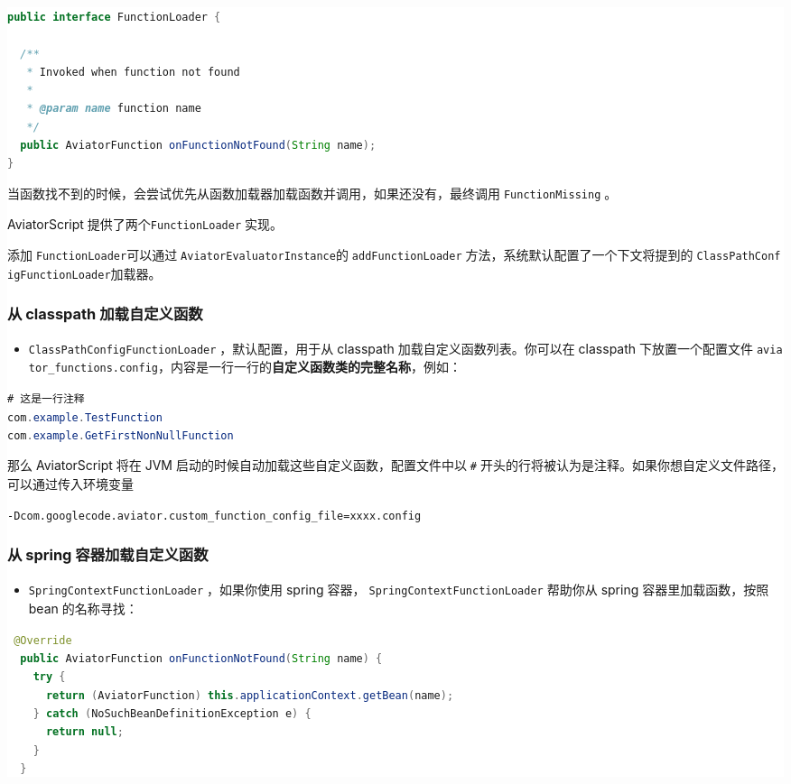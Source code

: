 
```java
public interface FunctionLoader {

  /**
   * Invoked when function not found
   *
   * @param name function name
   */
  public AviatorFunction onFunctionNotFound(String name);
}
```



当函数找不到的时候，会尝试优先从函数加载器加载函数并调用，如果还没有，最终调用 `FunctionMissing` 。

AviatorScript 提供了两个`FunctionLoader` 实现。



添加 `FunctionLoader`可以通过 `AviatorEvaluatorInstance`的 `addFunctionLoader` 方法，系统默认配置了一个下文将提到的 `ClassPathConfigFunctionLoader`加载器。



### 从 classpath 加载自定义函数
+ `ClassPathConfigFunctionLoader` ，默认配置，用于从 classpath 加载自定义函数列表。你可以在 classpath 下放置一个配置文件 `aviator_functions.config`，内容是一行一行的**自定义函数类的完整名称**，例如：



```java
# 这是一行注释
com.example.TestFunction
com.example.GetFirstNonNullFunction
```



那么 AviatorScript 将在 JVM 启动的时候自动加载这些自定义函数，配置文件中以 `#` 开头的行将被认为是注释。如果你想自定义文件路径，可以通过传入环境变量



`-Dcom.googlecode.aviator.custom_function_config_file=xxxx.config`



### 从 spring 容器加载自定义函数


+ `SpringContextFunctionLoader` ，如果你使用 spring 容器， `SpringContextFunctionLoader` 帮助你从 spring 容器里加载函数，按照 bean 的名称寻找：



```java
 @Override
  public AviatorFunction onFunctionNotFound(String name) {
    try {
      return (AviatorFunction) this.applicationContext.getBean(name);
    } catch (NoSuchBeanDefinitionException e) {
      return null;
    }
  }
```
